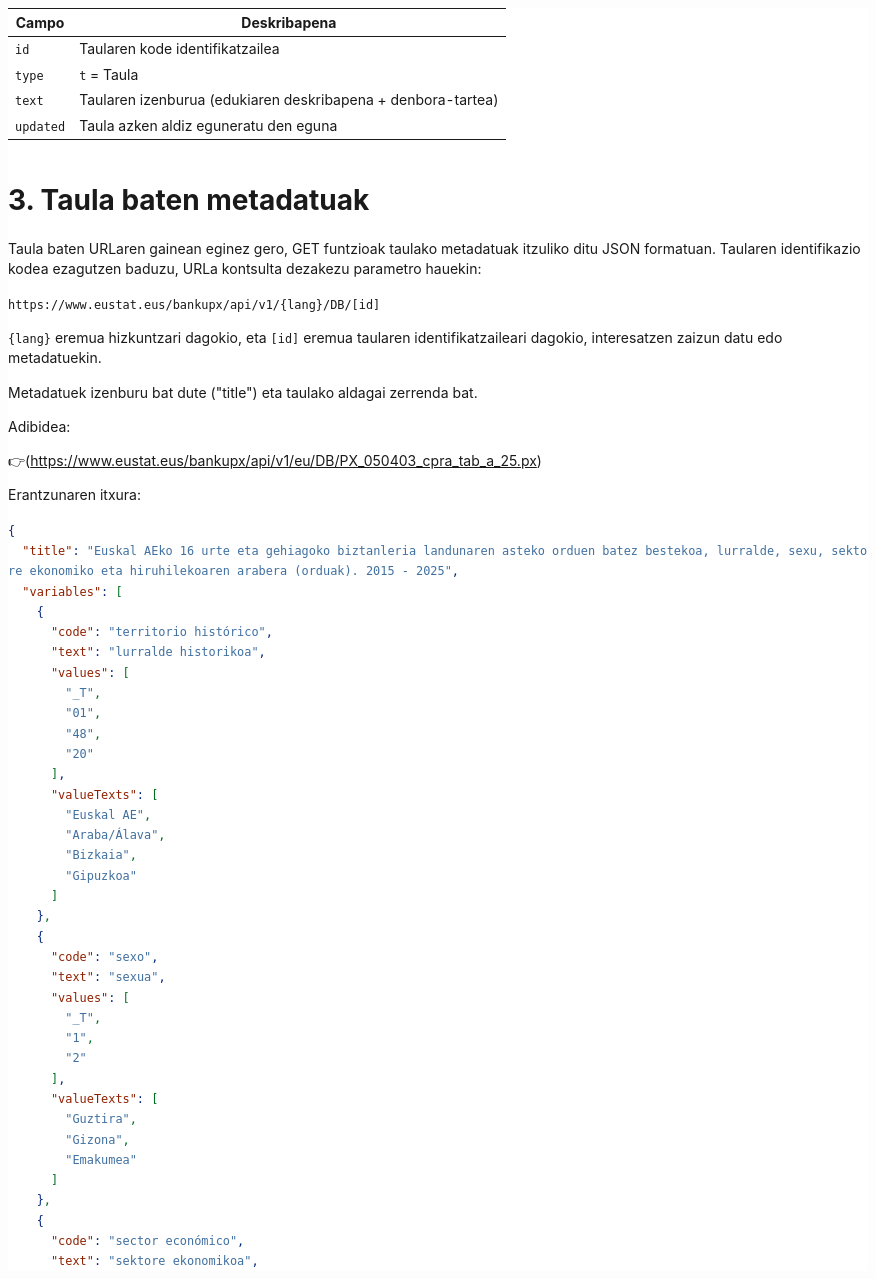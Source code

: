 | Campo     | Deskribapena                                                                                          |
|-----------|-------------------------------------------------------------------------------------------------------|
| `id`      | Taularen kode identifikatzailea                                                                       |
| `type`    | `t` = Taula                                                                                           |
| `text`    | Taularen izenburua (edukiaren deskribapena + denbora-tartea)                                          |
| `updated` | Taula azken aldiz eguneratu den eguna    


# 3. Taula baten metadatuak

Taula baten URLaren gainean eginez gero, GET funtzioak taulako metadatuak itzuliko ditu JSON formatuan. Taularen identifikazio kodea ezagutzen baduzu, URLa kontsulta dezakezu parametro hauekin:

`https://www.eustat.eus/bankupx/api/v1/{lang}/DB/[id]`

`{lang}` eremua hizkuntzari dagokio, eta `[id]` eremua taularen identifikatzaileari dagokio, interesatzen zaizun datu edo metadatuekin.

Metadatuek izenburu bat dute ("title") eta taulako aldagai zerrenda bat.

Adibidea:

👉(https://www.eustat.eus/bankupx/api/v1/eu/DB/PX_050403_cpra_tab_a_25.px)

Erantzunaren itxura:

```json
{
  "title": "Euskal AEko 16 urte eta gehiagoko biztanleria landunaren asteko orduen batez bestekoa, lurralde, sexu, sektore ekonomiko eta hiruhilekoaren arabera (orduak). 2015 - 2025",
  "variables": [
    {
      "code": "territorio histórico",
      "text": "lurralde historikoa",
      "values": [
        "_T",
        "01",
        "48",
        "20"
      ],
      "valueTexts": [
        "Euskal AE",
        "Araba/Álava",
        "Bizkaia",
        "Gipuzkoa"
      ]
    },
    {
      "code": "sexo",
      "text": "sexua",
      "values": [
        "_T",
        "1",
        "2"
      ],
      "valueTexts": [
        "Guztira",
        "Gizona",
        "Emakumea"
      ]
    },
    {
      "code": "sector económico",
      "text": "sektore ekonomikoa",
```